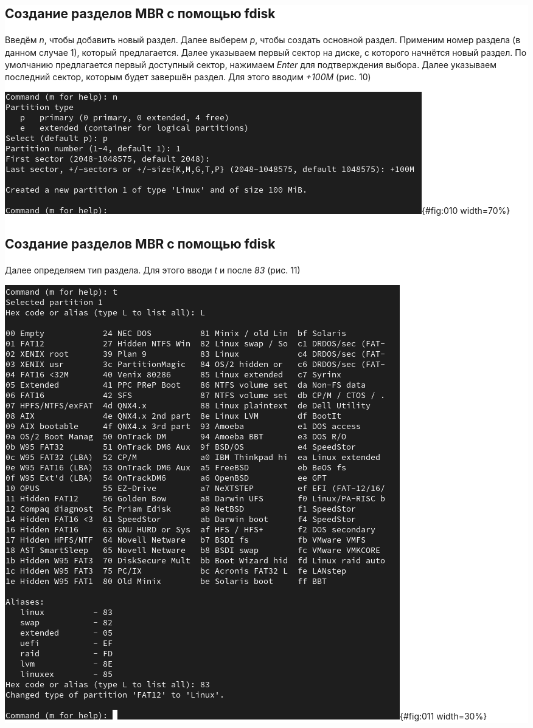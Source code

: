 ## Создание разделов MBR с помощью fdisk

Введём *n*, чтобы добавить новый раздел. Далее выберем *p*, чтобы создать основной раздел. Применим номер раздела (в данном случае 1), который предлагается. Далее указываем первый сектор на диске, с которого начнётся новый раздел. По умолчанию предлагается первый доступный сектор, нажимаем *Enter* для подтверждения выбора. Далее указываем последний сектор, которым будет завершён раздел. Для этого вводим *+100M* (рис. 10)

![Добавление нового основного раздела](image/лаба14_10.png){#fig:010 width=70%}

## Создание разделов MBR с помощью fdisk

Далее определяем тип раздела. Для этого вводи *t* и после *83* (рис. 11)

![Определение типа раздела](image/лаба14_11.png){#fig:011 width=30%}
